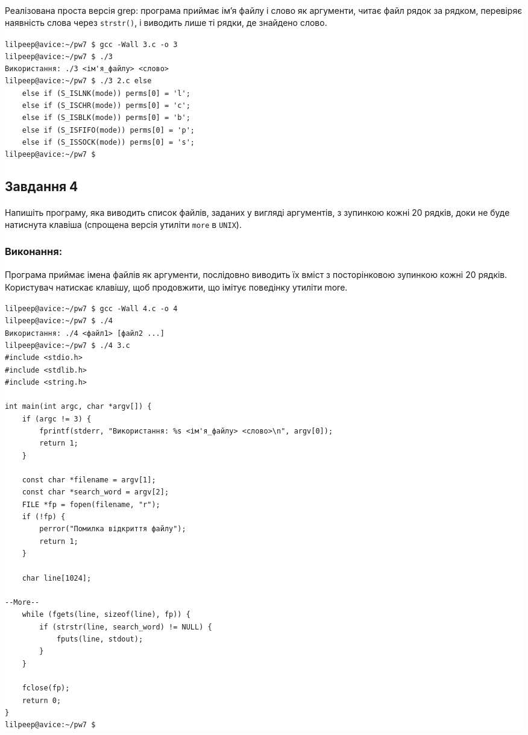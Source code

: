 Реалізована проста версія grep: програма приймає ім’я файлу і слово як аргументи, читає файл рядок за рядком, перевіряє наявність слова через `strstr()`, і виводить лише ті рядки, де знайдено слово.



``` 
lilpeep@avice:~/pw7 $ gcc -Wall 3.c -o 3
lilpeep@avice:~/pw7 $ ./3
Використання: ./3 <ім'я_файлу> <слово>
lilpeep@avice:~/pw7 $ ./3 2.c else
    else if (S_ISLNK(mode)) perms[0] = 'l';
    else if (S_ISCHR(mode)) perms[0] = 'c';
    else if (S_ISBLK(mode)) perms[0] = 'b';
    else if (S_ISFIFO(mode)) perms[0] = 'p';
    else if (S_ISSOCK(mode)) perms[0] = 's';
lilpeep@avice:~/pw7 $

```

## Завдання 4

Напишіть програму, яка виводить список файлів, заданих у вигляді аргументів, з зупинкою кожні 20 рядків, доки не буде натиснута клавіша (спрощена версія утиліти `more` в `UNIX`).

### Виконання:

Програма приймає імена файлів як аргументи, послідовно виводить їх вміст з посторінковою зупинкою кожні 20 рядків. Користувач натискає клавішу, щоб продовжити, що імітує поведінку утиліти more.

``` 
lilpeep@avice:~/pw7 $ gcc -Wall 4.c -o 4
lilpeep@avice:~/pw7 $ ./4
Використання: ./4 <файл1> [файл2 ...]
lilpeep@avice:~/pw7 $ ./4 3.c
#include <stdio.h>
#include <stdlib.h>
#include <string.h>

int main(int argc, char *argv[]) {
    if (argc != 3) {
        fprintf(stderr, "Використання: %s <ім'я_файлу> <слово>\n", argv[0]);
        return 1;
    }

    const char *filename = argv[1];
    const char *search_word = argv[2];
    FILE *fp = fopen(filename, "r");
    if (!fp) {
        perror("Помилка відкриття файлу");
        return 1;
    }

    char line[1024];

--More--
    while (fgets(line, sizeof(line), fp)) {
        if (strstr(line, search_word) != NULL) {
            fputs(line, stdout);
        }
    }

    fclose(fp);
    return 0;
}
lilpeep@avice:~/pw7 $

```